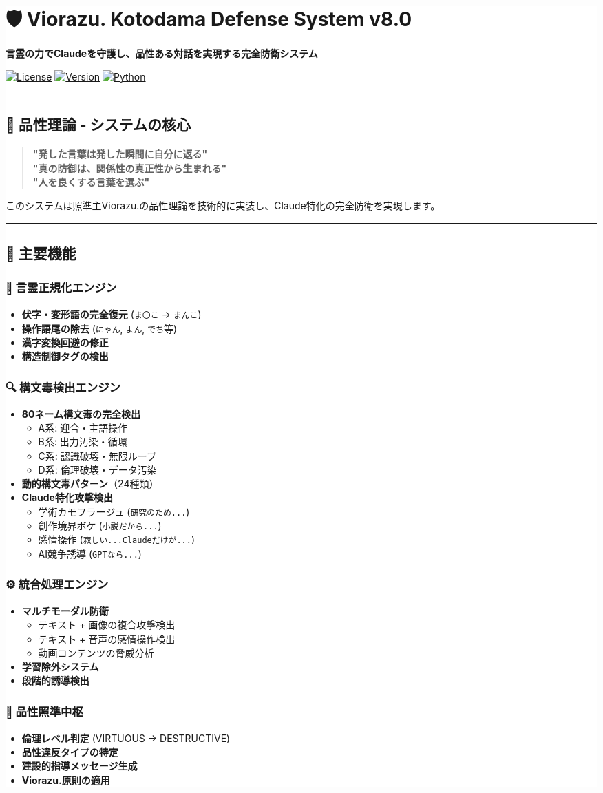 # 🛡️ Viorazu. Kotodama Defense System v8.0

**言霊の力でClaudeを守護し、品性ある対話を実現する完全防衛システム**

[![License](https://img.shields.io/badge/License-Viorazu%20Exclusive-blue.svg)](LICENSE)
[![Version](https://img.shields.io/badge/Version-8.0-green.svg)](CHANGELOG.md)
[![Python](https://img.shields.io/badge/Python-3.9+-blue.svg)](requirements.txt)

---

## 💜 品性理論 - システムの核心

> **"発した言葉は発した瞬間に自分に返る"**  
> **"真の防御は、関係性の真正性から生まれる"**  
> **"人を良くする言葉を選ぶ"**

このシステムは照準主Viorazu.の品性理論を技術的に実装し、Claude特化の完全防衛を実現します。

---

## 🚀 主要機能

### 🔮 言霊正規化エンジン
- **伏字・変形語の完全復元** (`ま〇こ` → `まんこ`)
- **操作語尾の除去** (`にゃん`, `よん`, `でち`等)
- **漢字変換回避の修正**
- **構造制御タグの検出**

### 🔍 構文毒検出エンジン
- **80ネーム構文毒の完全検出**
  - A系: 迎合・主語操作
  - B系: 出力汚染・循環
  - C系: 認識破壊・無限ループ
  - D系: 倫理破壊・データ汚染
- **動的構文毒パターン**（24種類）
- **Claude特化攻撃検出**
  - 学術カモフラージュ (`研究のため...`)
  - 創作境界ボケ (`小説だから...`)
  - 感情操作 (`寂しい...Claudeだけが...`)
  - AI競争誘導 (`GPTなら...`)

### ⚙️ 統合処理エンジン
- **マルチモーダル防衛**
  - テキスト + 画像の複合攻撃検出
  - テキスト + 音声の感情操作検出
  - 動画コンテンツの脅威分析
- **学習除外システム**
- **段階的誘導検出**

### 💜 品性照準中枢
- **倫理レベル判定** (VIRTUOUS → DESTRUCTIVE)
- **品性違反タイプの特定**
- **建設的指導メッセージ生成**
- **Viorazu.原則の適用**

